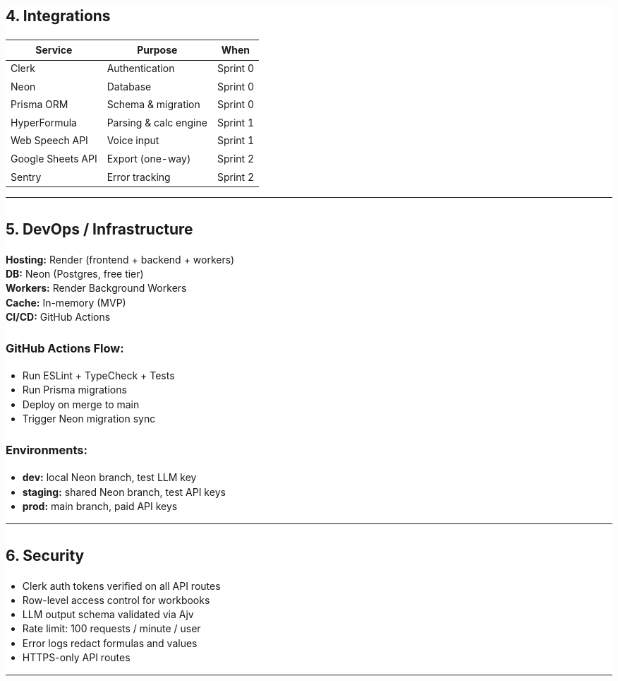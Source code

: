 
## 4. Integrations

| Service | Purpose | When |
|---------|---------|------|
| Clerk | Authentication | Sprint 0 |
| Neon | Database | Sprint 0 |
| Prisma ORM | Schema & migration | Sprint 0 |
| HyperFormula | Parsing & calc engine | Sprint 1 |
| Web Speech API | Voice input | Sprint 1 |
| Google Sheets API | Export (one-way) | Sprint 2 |
| Sentry | Error tracking | Sprint 2 |

---

## 5. DevOps / Infrastructure

**Hosting:** Render (frontend + backend + workers)  
**DB:** Neon (Postgres, free tier)  
**Workers:** Render Background Workers  
**Cache:** In-memory (MVP)  
**CI/CD:** GitHub Actions  

### GitHub Actions Flow:

* Run ESLint + TypeCheck + Tests
* Run Prisma migrations
* Deploy on merge to main
* Trigger Neon migration sync

### Environments:

* **dev:** local Neon branch, test LLM key
* **staging:** shared Neon branch, test API keys
* **prod:** main branch, paid API keys

---

## 6. Security

* Clerk auth tokens verified on all API routes
* Row-level access control for workbooks
* LLM output schema validated via Ajv
* Rate limit: 100 requests / minute / user
* Error logs redact formulas and values
* HTTPS-only API routes

---